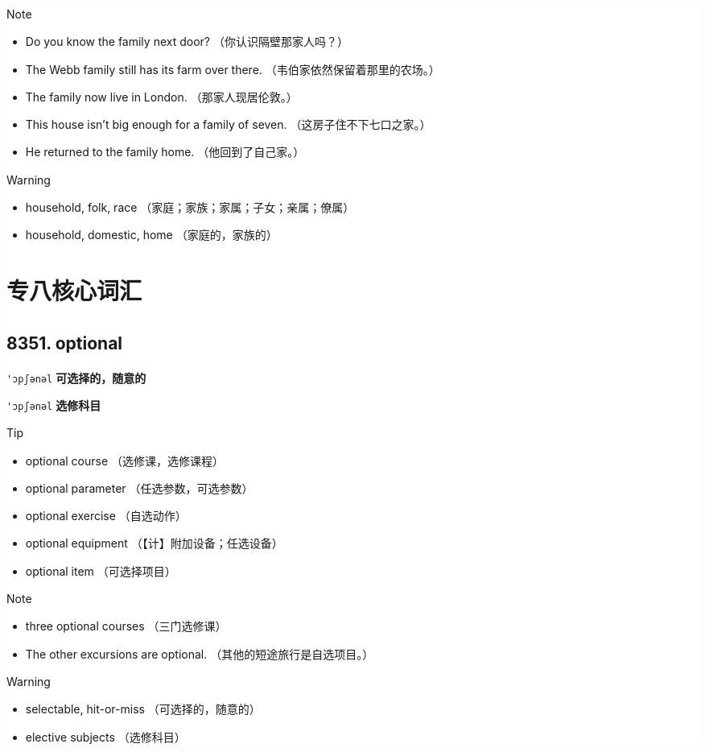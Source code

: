 >

> [!NOTE]
>
> - Do you know the family next door? （你认识隔壁那家人吗？）
>
> - The Webb family still has its farm over there. （韦伯家依然保留着那里的农场。）
>
> - The family now live in London. （那家人现居伦敦。）
>
> - This house isn’t big enough for a family of seven. （这房子住不下七口之家。）
>
> - He returned to the family home. （他回到了自己家。）
>

> [!WARNING]
>
> - household, folk, race （家庭；家族；家属；子女；亲属；僚属）
>
> - household, domestic, home （家庭的，家族的）
>

# 专八核心词汇

## 8351. optional

`'ɔpʃənəl`  **可选择的，随意的**

`'ɔpʃənəl`  **选修科目**

> [!TIP]
>
> - optional course （选修课，选修课程）
>
> - optional parameter （任选参数，可选参数）
>
> - optional exercise （自选动作）
>
> - optional equipment （【计】附加设备；任选设备）
>
> - optional item （可选择项目）
>

> [!NOTE]
>
> - three optional courses （三门选修课）
>
> - The other excursions are optional. （其他的短途旅行是自选项目。）
>

> [!WARNING]
>
> - selectable, hit-or-miss （可选择的，随意的）
>
> - elective subjects （选修科目）
>
